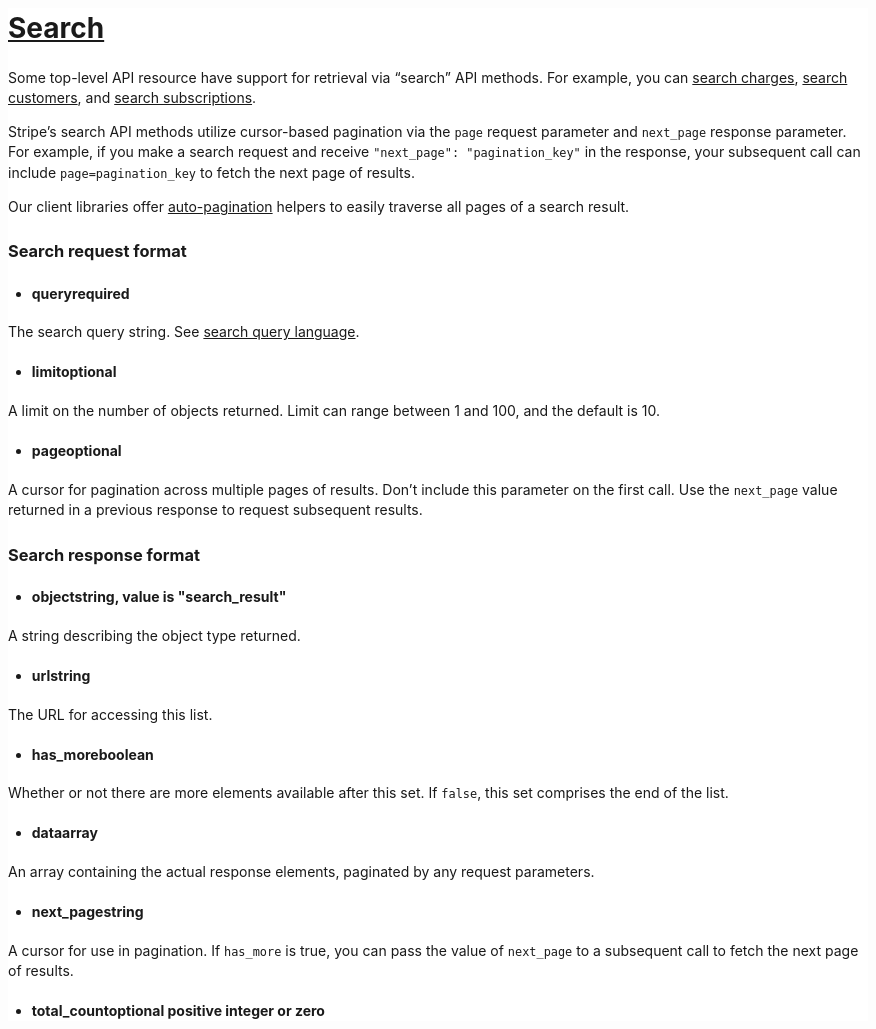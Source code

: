 # [Search](https://docs.stripe.com/api/pagination/search)

Some top-level API resource have support for retrieval via “search” API methods. For example, you can [search charges](https://docs.stripe.com/api/charges/search), [search customers](https://docs.stripe.com/api/customers/search), and [search subscriptions](https://docs.stripe.com/api/subscriptions/search).

Stripe’s search API methods utilize cursor-based pagination via the `page` request parameter and `next_page` response parameter. For example, if you make a search request and receive `"next_page": "pagination_key"` in the response, your subsequent call can include `page=pagination_key` to fetch the next page of results.

Our client libraries offer [auto-pagination](https://docs.stripe.com/api/pagination/auto) helpers to easily traverse all pages of a search result.

### Search request format

- #### queryrequired

The search query string. See [search query language](https://docs.stripe.com/search#search-query-language).

- #### limitoptional

A limit on the number of objects returned. Limit can range between 1 and 100, and the default is 10.

- #### pageoptional

A cursor for pagination across multiple pages of results. Don’t include this parameter on the first call. Use the `next_page` value returned in a previous response to request subsequent results.

### Search response format

- #### objectstring, value is "search\_result"

A string describing the object type returned.

- #### urlstring

The URL for accessing this list.

- #### has\_moreboolean

Whether or not there are more elements available after this set. If `false`, this set comprises the end of the list.

- #### dataarray

An array containing the actual response elements, paginated by any request parameters.

- #### next\_pagestring

A cursor for use in pagination. If `has_more` is true, you can pass the value of `next_page` to a subsequent call to fetch the next page of results.

- #### total\_countoptional positive integer or zero
